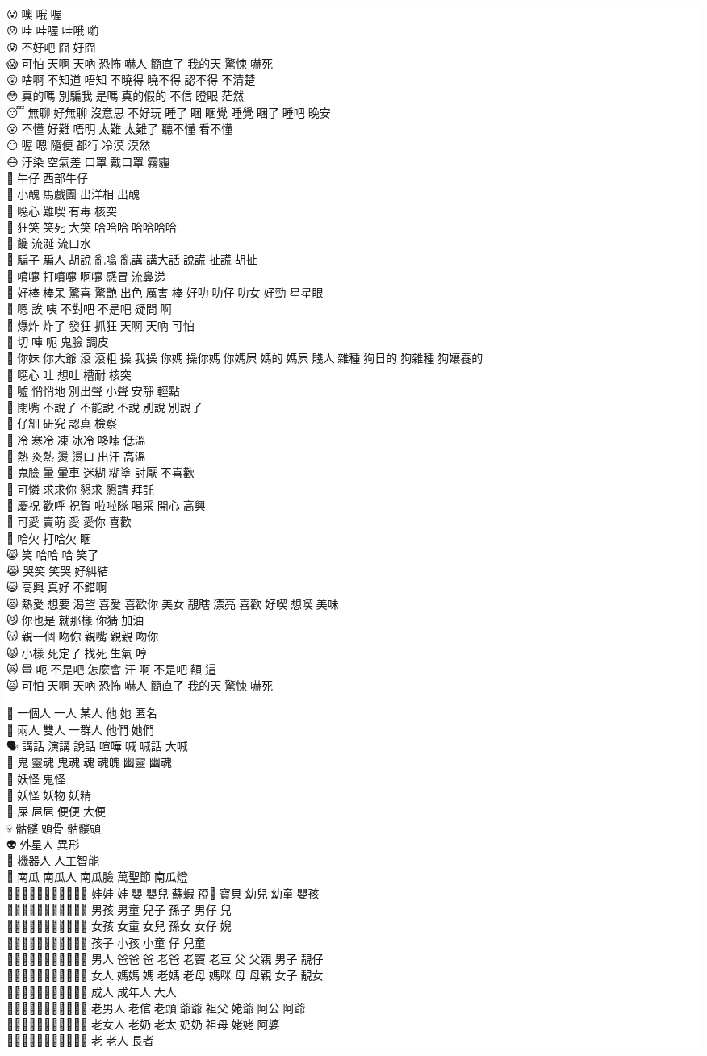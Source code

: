 😮️ 噢 哦 喔    
😯️ 哇 哇喔 哇哦 喲    
😰️ 不好吧 囧 好囧    
😱️ 可怕 天啊 天吶 恐怖 嚇人 簡直了 我的天 驚悚 嚇死    
😲️ 啥啊 不知道 唔知 不曉得 曉不得 認不得 不清楚    
😳️ 真的嗎 別騙我 是嗎 真的假的 不信 瞪眼 茫然    
😴️ 無聊 好無聊 沒意思 不好玩 睡了 睏 睏覺 睡覺 睏了 睡吧 晚安    
😵️ 不懂 好難 唔明 太難 太難了 聽不懂 看不懂    
😶️ 喔 嗯 隨便 都行 冷漠 漠然    
😷️ 汙染 空氣差 口罩 戴口罩 霧霾    
🤠 牛仔 西部牛仔    
🤡 小醜 馬戲團 出洋相 出醜    
🤢 噁心 難喫 有毒 核突    
🤣 狂笑 笑死 大笑 哈哈哈 哈哈哈哈    
🤤 饞 流涎 流口水    
🤥 騙子 騙人 胡說 亂噏 亂講 講大話 說謊 扯謊 胡扯    
🤧 噴嚏 打噴嚏 啊嚏 感冒 流鼻涕    
🤩 好棒 棒呆 驚喜 驚艷 出色 厲害 棒 好叻 叻仔 叻女 好勁 星星眼    
🤨 嗯 誒 咦 不對吧 不是吧 疑問 啊    
🤯 爆炸 炸了 發狂 抓狂 天啊 天吶 可怕    
🤪 切 唓 呃 鬼臉 調皮    
🤬 你妹 你大爺 滾 滾粗 操 我操 你媽 操你媽 你媽屄 媽的 媽屄 賤人 雜種 狗日的 狗雜種 狗孃養的    
🤮 噁心 吐 想吐 槽耐 核突    
🤫 噓 悄悄地 別出聲 小聲 安靜 輕點    
🤭 閉嘴 不說了 不能說 不說 別說 別說了    
🧐 仔細 研究 認真 檢察    
🥶 冷 寒冷 凍 冰冷 哆嗦 低溫    
🥵 熱 炎熱 燙 燙口 出汗 高溫    
🥴 鬼臉 暈 暈車 迷糊 糊塗 討厭 不喜歡    
🥺 可憐 求求你 懇求 懇請 拜託    
🥳 慶祝 歡呼 祝賀 啦啦隊 喝采 開心 高興    
🥰 可愛 賣萌 愛 愛你 喜歡    
🥱 哈欠 打哈欠 睏    
😸️ 笑 哈哈 哈 笑了    
😹️ 哭笑 笑哭 好糾結    
😺️ 高興 真好 不錯啊    
😻️ 熱愛 想要 渴望 喜愛 喜歡你 美女 靚瞎 漂亮 喜歡 好喫 想喫 美味    
😼️ 你也是 就那樣 你猜 加油    
😽️ 親一個 吻你 親嘴 親親 吻你    
😾️ 小樣 死定了 找死 生氣 哼    
😿️ 暈 呃 不是吧 怎麼會 汗 啊 不是吧 額 這    
🙀️ 可怕 天啊 天吶 恐怖 嚇人 簡直了 我的天 驚悚 嚇死    
    
👤️ 一個人 一人 某人 他 她 匿名    
👥️ 兩人 雙人 一群人 他們 她們    
🗣️ 講話 演講 說話 喧嘩 喊 喊話 大喊    
👻️ 鬼 靈魂 鬼魂 魂 魂魄 幽靈 幽魂    
👹️ 妖怪 鬼怪    
👺️ 妖怪 妖物 妖精    
💩️ 屎 㞎㞎 便便 大便    
💀️ 骷髏 頭骨 骷髏頭    
👽️ 外星人 異形    
🤖️ 機器人 人工智能    
🎃️ 南瓜 南瓜人 南瓜臉 萬聖節 南瓜燈    
👶️👶🏻👶🏼👶🏽👶🏾👶🏿 娃娃 娃 嬰 嬰兒 蘇蝦 孲𤘅 寶貝 幼兒 幼童 嬰孩    
👦️👦🏻👦🏼👦🏽👦🏾👦🏿 男孩 男童 兒子 孫子 男仔 兒    
👧️👧🏻👧🏼👧🏽👧🏾👧🏿 女孩 女童 女兒 孫女 女仔 婗    
🧒🧒🏻🧒🏼🧒🏽🧒🏾🧒🏿 孩子 小孩 小童 仔 兒童    
👨️👨🏻👨🏼👨🏽👨🏾👨🏿 男人 爸爸 爸 老爸 老竇 老豆 父 父親 男子 靚仔    
👩️👩🏻👩🏼👩🏽👩🏾👩🏿 女人 媽媽 媽 老媽 老母 媽咪 母 母親 女子 靚女    
🧑🧑🏻🧑🏼🧑🏽🧑🏾🧑🏿 成人 成年人 大人    
👴️👴🏻👴🏼👴🏽👴🏾👴🏿 老男人 老倌 老頭 爺爺 祖父 姥爺 阿公 阿爺    
👵️👵🏻👵🏼👵🏽👵🏾👵🏿 老女人 老奶 老太 奶奶 祖母 姥姥 阿婆    
🧓🧓🏻🧓🏼🧓🏽🧓🏾🧓🏿 老 老人 長者    